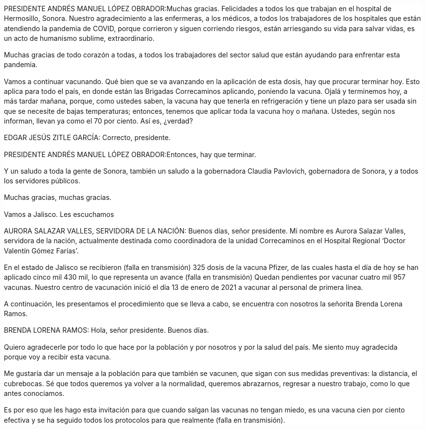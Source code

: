 PRESIDENTE ANDRÉS MANUEL LÓPEZ OBRADOR:Muchas gracias. Felicidades a todos los
que trabajan en el hospital de Hermosillo, Sonora. Nuestro agradecimiento a
las enfermeras, a los médicos, a todos los trabajadores de los hospitales que
están atendiendo la pandemia de COVID, porque corrieron y siguen corriendo
riesgos, están arriesgando su vida para salvar vidas, es un acto de humanismo
sublime, extraordinario.

Muchas gracias de todo corazón a todas, a todos los trabajadores del sector
salud que están ayudando para enfrentar esta pandemia.

Vamos a continuar vacunando. Qué bien que se va avanzando en la aplicación de
esta dosis, hay que procurar terminar hoy. Esto aplica para todo el país, en
donde están las Brigadas Correcaminos aplicando, poniendo la vacuna. Ojalá y
terminemos hoy, a más tardar mañana, porque, como ustedes saben, la vacuna hay
que tenerla en refrigeración y tiene un plazo para ser usada sin que se
necesite de bajas temperaturas; entonces, tenemos que aplicar toda la vacuna
hoy o mañana. Ustedes, según nos informan, llevan ya como el 70 por ciento.
Así es, ¿verdad?

EDGAR JESÚS ZITLE GARCÍA: Correcto, presidente.

PRESIDENTE ANDRÉS MANUEL LÓPEZ OBRADOR:Entonces, hay que terminar.

Y un saludo a toda la gente de Sonora, también un saludo a la gobernadora
Claudia Pavlovich, gobernadora de Sonora, y a todos los servidores públicos.

Muchas gracias, muchas gracias.

Vamos a Jalisco. Les escuchamos

AURORA SALAZAR VALLES, SERVIDORA DE LA NACIÓN: Buenos días, señor presidente.
Mi nombre es Aurora Salazar Valles, servidora de la nación, actualmente
destinada como coordinadora de la unidad Correcaminos en el Hospital Regional
‘Doctor Valentín Gómez Farías’.

En el estado de Jalisco se recibieron (falla en transmisión) 325 dosis de la
vacuna Pfizer, de las cuales hasta el día de hoy se han aplicado cinco mil 430
mil, lo que representa un avance (falla en transmisión) Quedan pendientes por
vacunar cuatro mil 957 vacunas. Nuestro centro de vacunación inició el día 13
de enero de 2021 a vacunar al personal de primera línea.

A continuación, les presentamos el procedimiento que se lleva a cabo, se
encuentra con nosotros la señorita Brenda Lorena Ramos.

BRENDA LORENA RAMOS: Hola, señor presidente. Buenos días.

Quiero agradecerle por todo lo que hace por la población y por nosotros y por
la salud del país. Me siento muy agradecida porque voy a recibir esta vacuna.

Me gustaría dar un mensaje a la población para que también se vacunen, que
sigan con sus medidas preventivas: la distancia, el cubrebocas. Sé que todos
queremos ya volver a la normalidad, queremos abrazarnos, regresar a nuestro
trabajo, como lo que antes conocíamos.

Es por eso que les hago esta invitación para que cuando salgan las vacunas no
tengan miedo, es una vacuna cien por ciento efectiva y se ha seguido todos los
protocolos para que realmente (falla en transmisión).
